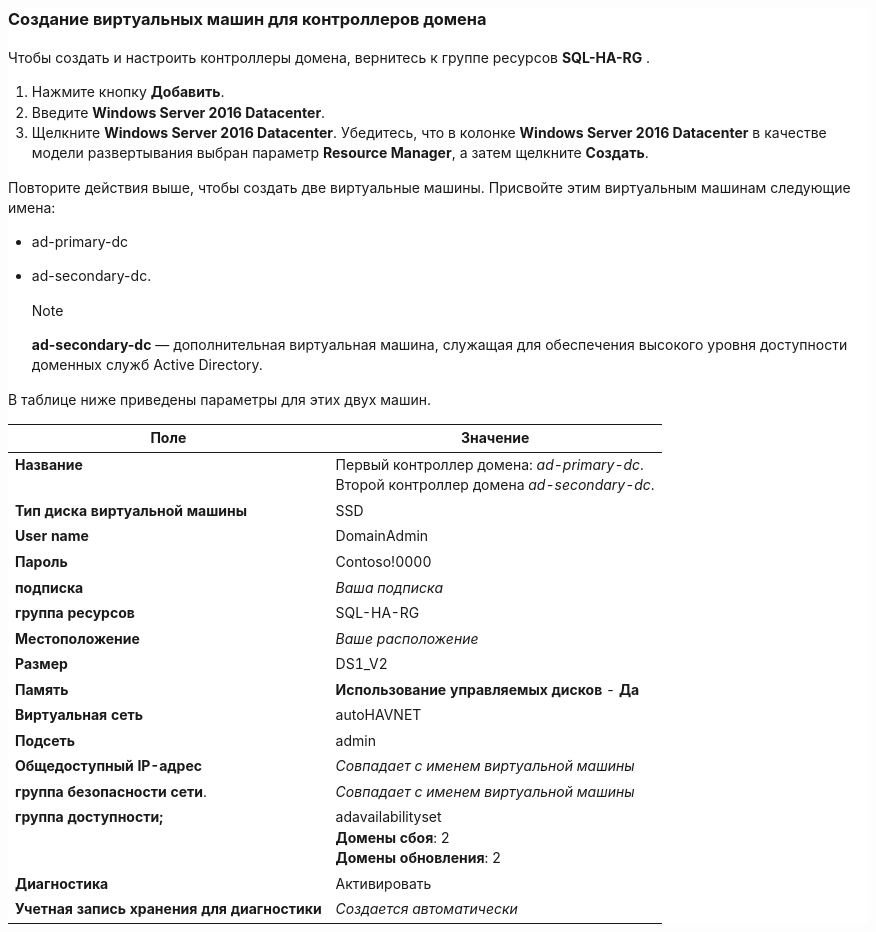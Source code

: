 ### <a name="create-virtual-machines-for-the-domain-controllers"></a>Создание виртуальных машин для контроллеров домена
Чтобы создать и настроить контроллеры домена, вернитесь к группе ресурсов **SQL-HA-RG** .

1. Нажмите кнопку **Добавить**. 
2. Введите **Windows Server 2016 Datacenter**.
3. Щелкните **Windows Server 2016 Datacenter**. Убедитесь, что в колонке **Windows Server 2016 Datacenter** в качестве модели развертывания выбран параметр **Resource Manager**, а затем щелкните **Создать**. 

Повторите действия выше, чтобы создать две виртуальные машины. Присвойте этим виртуальным машинам следующие имена:

* ad-primary-dc
* ad-secondary-dc.

  > [!NOTE]
  > **ad-secondary-dc** — дополнительная виртуальная машина, служащая для обеспечения высокого уровня доступности доменных служб Active Directory.
  >
  >

В таблице ниже приведены параметры для этих двух машин.

| **Поле** | Значение |
| --- | --- |
| **Название** |Первый контроллер домена: *ad-primary-dc*.</br>Второй контроллер домена *ad-secondary-dc*. |
| **Тип диска виртуальной машины** |SSD |
| **User name** |DomainAdmin |
| **Пароль** |Contoso!0000 |
| **подписка** |*Ваша подписка* |
| **группа ресурсов** |SQL-HA-RG |
| **Местоположение** |*Ваше расположение* |
| **Размер** |DS1_V2 |
| **Память** | **Использование управляемых дисков** - **Да** |
| **Виртуальная сеть** |autoHAVNET |
| **Подсеть** |admin |
| **Общедоступный IP-адрес** |*Совпадает с именем виртуальной машины* |
| **группа безопасности сети**. |*Совпадает с именем виртуальной машины* |
| **группа доступности;** |adavailabilityset </br>**Домены сбоя**: 2 </br>**Домены обновления**: 2|
| **Диагностика** |Активировать |
| **Учетная запись хранения для диагностики** |*Создается автоматически* |
